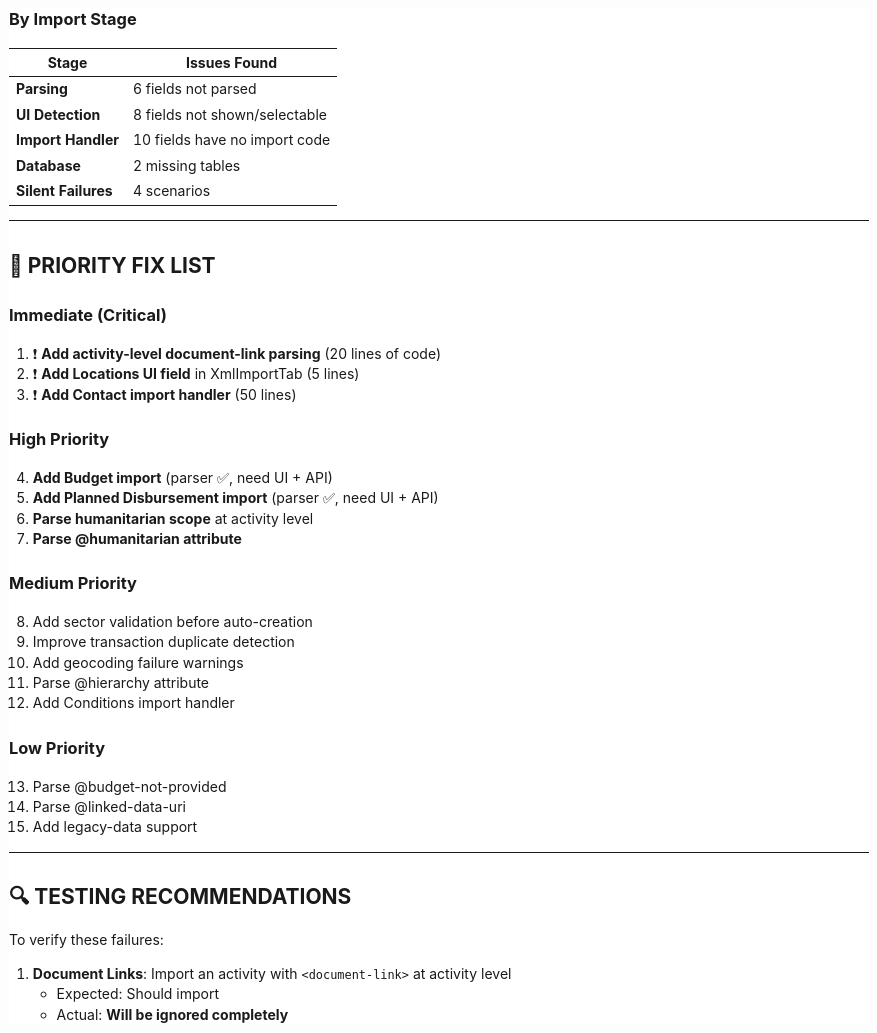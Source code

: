 ### By Import Stage

| Stage | Issues Found |
|-------|--------------|
| **Parsing** | 6 fields not parsed |
| **UI Detection** | 8 fields not shown/selectable |
| **Import Handler** | 10 fields have no import code |
| **Database** | 2 missing tables |
| **Silent Failures** | 4 scenarios |

---

## 🎯 **PRIORITY FIX LIST**

### Immediate (Critical)
1. ❗ **Add activity-level document-link parsing** (20 lines of code)
2. ❗ **Add Locations UI field** in XmlImportTab (5 lines)
3. ❗ **Add Contact import handler** (50 lines)

### High Priority
4. **Add Budget import** (parser ✅, need UI + API)
5. **Add Planned Disbursement import** (parser ✅, need UI + API)
6. **Parse humanitarian scope** at activity level
7. **Parse @humanitarian attribute**

### Medium Priority
8. Add sector validation before auto-creation
9. Improve transaction duplicate detection
10. Add geocoding failure warnings
11. Parse @hierarchy attribute
12. Add Conditions import handler

### Low Priority
13. Parse @budget-not-provided
14. Parse @linked-data-uri
15. Add legacy-data support

---

## 🔍 **TESTING RECOMMENDATIONS**

To verify these failures:

1. **Document Links**: Import an activity with `<document-link>` at activity level
   - Expected: Should import
   - Actual: **Will be ignored completely**
